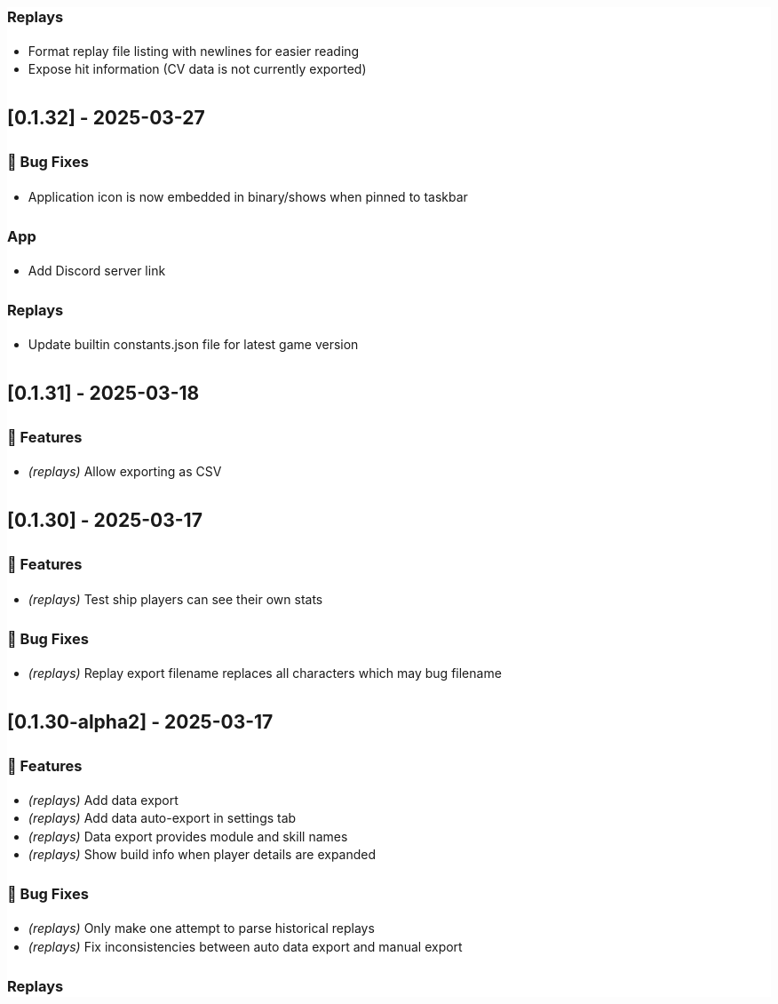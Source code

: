 ### Replays

- Format replay file listing with newlines for easier reading
- Expose hit information (CV data is not currently exported)

## [0.1.32] - 2025-03-27

### 🐛 Bug Fixes

- Application icon is now embedded in binary/shows when pinned to taskbar

### App

- Add Discord server link

### Replays

- Update builtin constants.json file for latest game version

## [0.1.31] - 2025-03-18

### 🚀 Features

- *(replays)* Allow exporting as CSV

## [0.1.30] - 2025-03-17

### 🚀 Features

- *(replays)* Test ship players can see their own stats

### 🐛 Bug Fixes

- *(replays)* Replay export filename replaces all characters which may bug filename

## [0.1.30-alpha2] - 2025-03-17

### 🚀 Features

- *(replays)* Add data export
- *(replays)* Add data auto-export in settings tab
- *(replays)* Data export provides module and skill names
- *(replays)* Show build info when player details are expanded

### 🐛 Bug Fixes

- *(replays)* Only make one attempt to parse historical replays
- *(replays)* Fix inconsistencies between auto data export and manual export

### Replays
